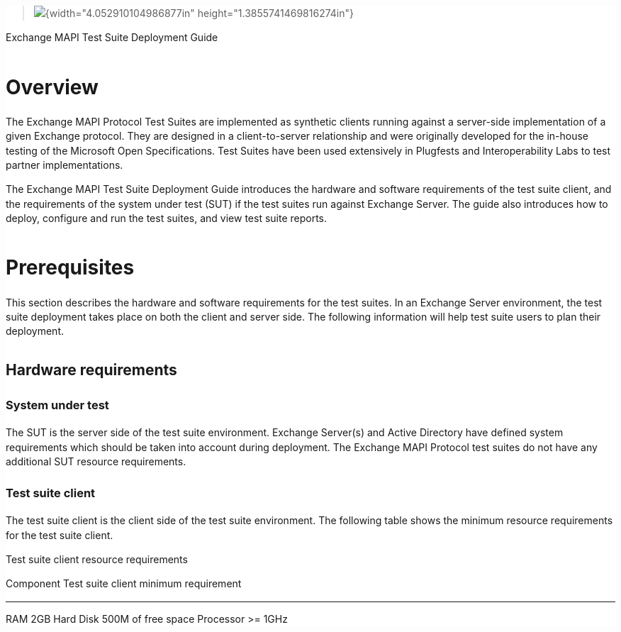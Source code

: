 > ![](media/image1.png){width="4.052910104986877in"
> height="1.3855741469816274in"}

Exchange MAPI Test Suite Deployment Guide

<span id="_Toc404164586" class="anchor"><span id="_Toc397328551" class="anchor"></span></span>Overview
======================================================================================================

The Exchange MAPI Protocol Test Suites are implemented as synthetic
clients running against a server-side implementation of a given Exchange
protocol. They are designed in a client-to-server relationship and were
originally developed for the in-house testing of the Microsoft Open
Specifications. Test Suites have been used extensively in Plugfests and
Interoperability Labs to test partner implementations.

The Exchange MAPI Test Suite Deployment Guide introduces the hardware
and software requirements of the test suite client, and the requirements
of the system under test (SUT) if the test suites run against Exchange
Server. The guide also introduces how to deploy, configure and run the
test suites, and view test suite reports.

Prerequisites
=============

This section describes the hardware and software requirements for the
test suites. In an Exchange Server environment, the test suite
deployment takes place on both the client and server side. The following
information will help test suite users to plan their deployment.

<span id="_Toc308770202" class="anchor"><span id="_Toc397328552" class="anchor"><span id="_Toc404164588" class="anchor"></span></span></span>Hardware requirements
------------------------------------------------------------------------------------------------------------------------------------------------------------------

### <span id="_Toc397328553" class="anchor"><span id="_Toc404164589" class="anchor"><span id="_Toc308770203" class="anchor"></span></span></span>System under test

The SUT is the server side of the test suite environment. Exchange
Server(s) and Active Directory have defined system requirements which
should be taken into account during deployment. The Exchange MAPI
Protocol test suites do not have any additional SUT resource
requirements.

### <span id="_Toc397328554" class="anchor"><span id="_Toc404164590" class="anchor"></span></span>Test suite client

The test suite client is the client side of the test suite environment.
The following table shows the minimum resource requirements for the test
suite client.

Test suite client resource requirements

  Component   Test suite client minimum requirement
  ----------- ---------------------------------------
  RAM         2GB
  Hard Disk   500M of free space
  Processor   &gt;= 1GHz
